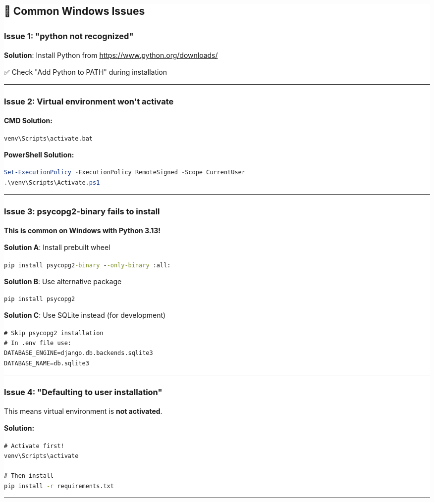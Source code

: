 
## 🐛 Common Windows Issues

### Issue 1: "python not recognized"

**Solution**: Install Python from https://www.python.org/downloads/

✅ Check "Add Python to PATH" during installation

---

### Issue 2: Virtual environment won't activate

**CMD Solution:**
```cmd
venv\Scripts\activate.bat
```

**PowerShell Solution:**
```powershell
Set-ExecutionPolicy -ExecutionPolicy RemoteSigned -Scope CurrentUser
.\venv\Scripts\Activate.ps1
```

---

### Issue 3: psycopg2-binary fails to install

**This is common on Windows with Python 3.13!**

**Solution A**: Install prebuilt wheel
```cmd
pip install psycopg2-binary --only-binary :all:
```

**Solution B**: Use alternative package
```cmd
pip install psycopg2
```

**Solution C**: Use SQLite instead (for development)
```cmd
# Skip psycopg2 installation
# In .env file use:
DATABASE_ENGINE=django.db.backends.sqlite3
DATABASE_NAME=db.sqlite3
```

---

### Issue 4: "Defaulting to user installation"

This means virtual environment is **not activated**.

**Solution:**
```cmd
# Activate first!
venv\Scripts\activate

# Then install
pip install -r requirements.txt
```

---